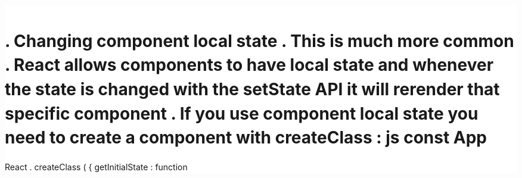 \
.
Changing
component
local
state
.
This
is
much
more
common
.
React
allows
components
to
have
local
state
and
whenever
the
state
is
changed
with
the
setState
API
it
will
rerender
that
specific
component
.
If
you
use
component
local
state
you
need
to
create
a
component
with
createClass
:
js
const
App
=
React
.
createClass
(
{
getInitialState
:
function